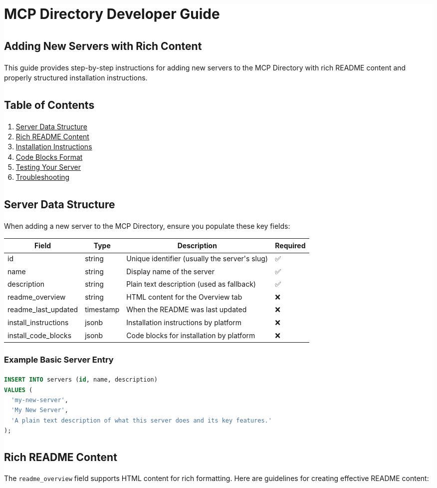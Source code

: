 # MCP Directory Developer Guide

## Adding New Servers with Rich Content

This guide provides step-by-step instructions for adding new servers to the MCP Directory with rich README content and properly structured installation instructions.

## Table of Contents

1. [Server Data Structure](#server-data-structure)
2. [Rich README Content](#rich-readme-content)
3. [Installation Instructions](#installation-instructions)
4. [Code Blocks Format](#code-blocks-format)
5. [Testing Your Server](#testing-your-server)
6. [Troubleshooting](#troubleshooting)

## Server Data Structure

When adding a new server to the MCP Directory, ensure you populate these key fields:

| Field | Type | Description | Required |
|-------|------|-------------|----------|
| id | string | Unique identifier (usually the server's slug) | ✅ |
| name | string | Display name of the server | ✅ |
| description | string | Plain text description (used as fallback) | ✅ |
| readme_overview | string | HTML content for the Overview tab | ❌ |
| readme_last_updated | timestamp | When the README was last updated | ❌ |
| install_instructions | jsonb | Installation instructions by platform | ❌ |
| install_code_blocks | jsonb | Code blocks for installation by platform | ❌ |

### Example Basic Server Entry

```sql
INSERT INTO servers (id, name, description)
VALUES (
  'my-new-server',
  'My New Server',
  'A plain text description of what this server does and its key features.'
);
```

## Rich README Content

The `readme_overview` field supports HTML content for rich formatting. Here are guidelines for creating effective README content:
